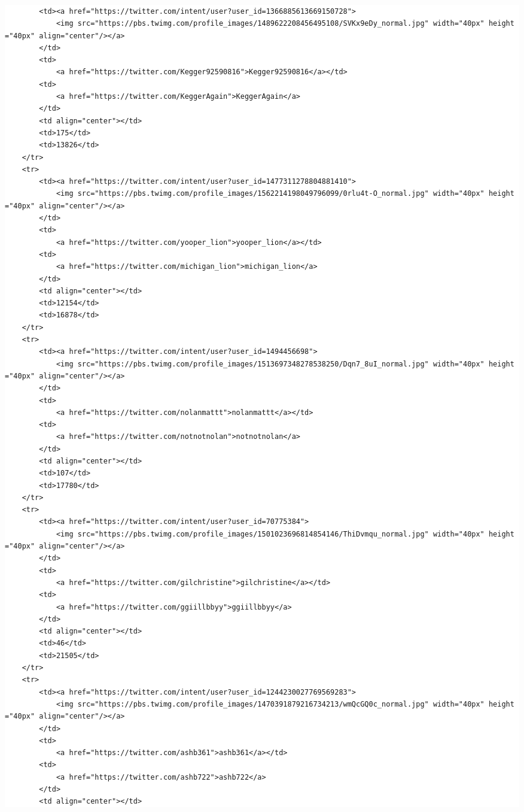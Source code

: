             <td><a href="https://twitter.com/intent/user?user_id=1366885613669150728">
                <img src="https://pbs.twimg.com/profile_images/1489622208456495108/SVKx9eDy_normal.jpg" width="40px" height="40px" align="center"/></a>
            </td>
            <td>
                <a href="https://twitter.com/Kegger92590816">Kegger92590816</a></td>
            <td>
                <a href="https://twitter.com/KeggerAgain">KeggerAgain</a>
            </td>
            <td align="center"></td>
            <td>175</td>
            <td>13826</td>
        </tr>
        <tr>
            <td><a href="https://twitter.com/intent/user?user_id=1477311278804881410">
                <img src="https://pbs.twimg.com/profile_images/1562214198049796099/0rlu4t-O_normal.jpg" width="40px" height="40px" align="center"/></a>
            </td>
            <td>
                <a href="https://twitter.com/yooper_lion">yooper_lion</a></td>
            <td>
                <a href="https://twitter.com/michigan_lion">michigan_lion</a>
            </td>
            <td align="center"></td>
            <td>12154</td>
            <td>16878</td>
        </tr>
        <tr>
            <td><a href="https://twitter.com/intent/user?user_id=1494456698">
                <img src="https://pbs.twimg.com/profile_images/1513697348278538250/Dqn7_8uI_normal.jpg" width="40px" height="40px" align="center"/></a>
            </td>
            <td>
                <a href="https://twitter.com/nolanmattt">nolanmattt</a></td>
            <td>
                <a href="https://twitter.com/notnotnolan">notnotnolan</a>
            </td>
            <td align="center"></td>
            <td>107</td>
            <td>17780</td>
        </tr>
        <tr>
            <td><a href="https://twitter.com/intent/user?user_id=70775384">
                <img src="https://pbs.twimg.com/profile_images/1501023696814854146/ThiDvmqu_normal.jpg" width="40px" height="40px" align="center"/></a>
            </td>
            <td>
                <a href="https://twitter.com/gilchristine">gilchristine</a></td>
            <td>
                <a href="https://twitter.com/ggiillbbyy">ggiillbbyy</a>
            </td>
            <td align="center"></td>
            <td>46</td>
            <td>21505</td>
        </tr>
        <tr>
            <td><a href="https://twitter.com/intent/user?user_id=1244230027769569283">
                <img src="https://pbs.twimg.com/profile_images/1470391879216734213/wmQcGQ0c_normal.jpg" width="40px" height="40px" align="center"/></a>
            </td>
            <td>
                <a href="https://twitter.com/ashb361">ashb361</a></td>
            <td>
                <a href="https://twitter.com/ashb722">ashb722</a>
            </td>
            <td align="center"></td>